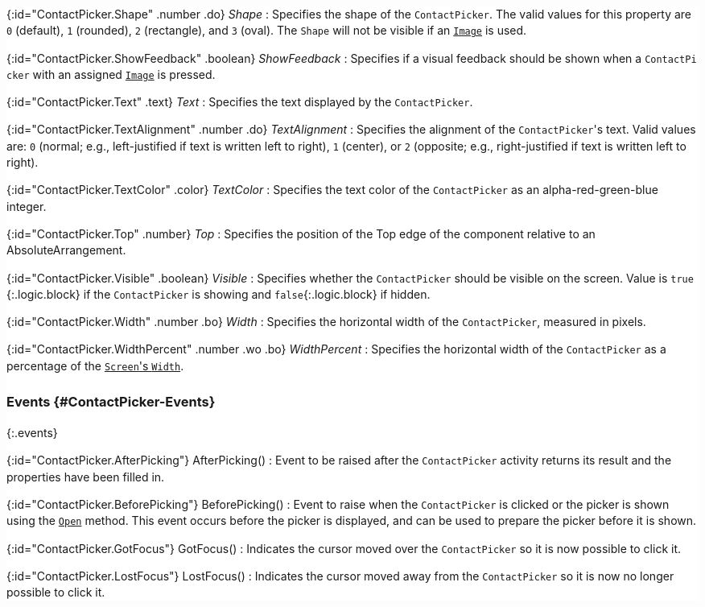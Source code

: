 {:id="ContactPicker.Shape" .number .do} *Shape*
: Specifies the shape of the `ContactPicker`. The valid values for this property are `0` (default),
 `1` (rounded), `2` (rectangle), and `3` (oval). The `Shape` will not be visible if an
 [`Image`](#ContactPicker.Image) is used.

{:id="ContactPicker.ShowFeedback" .boolean} *ShowFeedback*
: Specifies if a visual feedback should be shown when a `ContactPicker` with an assigned
 [`Image`](#ContactPicker.Image) is pressed.

{:id="ContactPicker.Text" .text} *Text*
: Specifies the text displayed by the `ContactPicker`.

{:id="ContactPicker.TextAlignment" .number .do} *TextAlignment*
: Specifies the alignment of the `ContactPicker`'s text. Valid values are:
 `0` (normal; e.g., left-justified if text is written left to right),
 `1` (center), or
 `2` (opposite; e.g., right-justified if text is written left to right).

{:id="ContactPicker.TextColor" .color} *TextColor*
: Specifies the text color of the `ContactPicker` as an alpha-red-green-blue
 integer.

{:id="ContactPicker.Top" .number} *Top*
: Specifies the position of the Top edge of the component relative to an
 AbsoluteArrangement.

{:id="ContactPicker.Visible" .boolean} *Visible*
: Specifies whether the `ContactPicker` should be visible on the screen.  Value is `true`{:.logic.block}
 if the `ContactPicker` is showing and `false`{:.logic.block} if hidden.

{:id="ContactPicker.Width" .number .bo} *Width*
: Specifies the horizontal width of the `ContactPicker`, measured in pixels.

{:id="ContactPicker.WidthPercent" .number .wo .bo} *WidthPercent*
: Specifies the horizontal width of the `ContactPicker` as a percentage
 of the [`Screen`'s `Width`](userinterface.html#Screen.Width).

### Events  {#ContactPicker-Events}

{:.events}

{:id="ContactPicker.AfterPicking"} AfterPicking()
: Event to be raised after the `ContactPicker` activity returns its
 result and the properties have been filled in.

{:id="ContactPicker.BeforePicking"} BeforePicking()
: Event to raise when the `ContactPicker` is clicked or the picker is shown
 using the [`Open`](#ContactPicker.Open) method.  This event occurs before the picker is displayed, and
 can be used to prepare the picker before it is shown.

{:id="ContactPicker.GotFocus"} GotFocus()
: Indicates the cursor moved over the `ContactPicker` so it is now possible
 to click it.

{:id="ContactPicker.LostFocus"} LostFocus()
: Indicates the cursor moved away from the `ContactPicker` so it is now no
 longer possible to click it.
